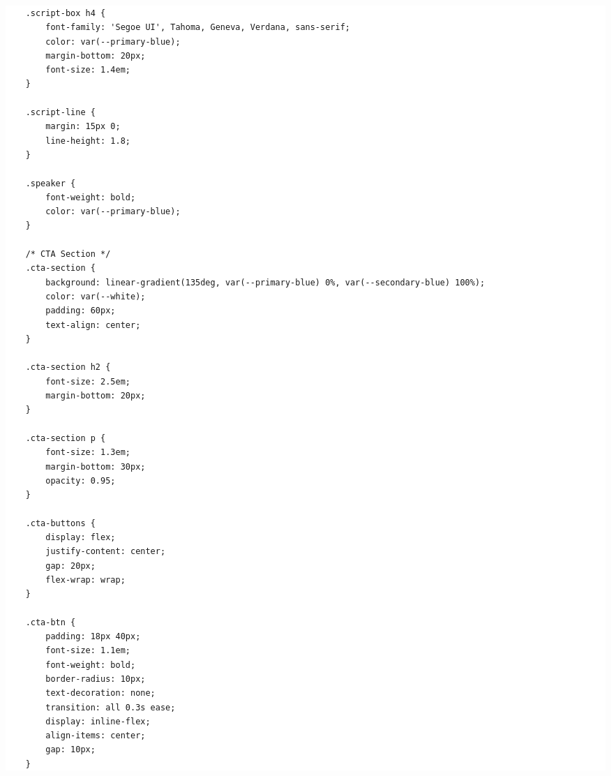         .script-box h4 {
            font-family: 'Segoe UI', Tahoma, Geneva, Verdana, sans-serif;
            color: var(--primary-blue);
            margin-bottom: 20px;
            font-size: 1.4em;
        }

        .script-line {
            margin: 15px 0;
            line-height: 1.8;
        }

        .speaker {
            font-weight: bold;
            color: var(--primary-blue);
        }

        /* CTA Section */
        .cta-section {
            background: linear-gradient(135deg, var(--primary-blue) 0%, var(--secondary-blue) 100%);
            color: var(--white);
            padding: 60px;
            text-align: center;
        }

        .cta-section h2 {
            font-size: 2.5em;
            margin-bottom: 20px;
        }

        .cta-section p {
            font-size: 1.3em;
            margin-bottom: 30px;
            opacity: 0.95;
        }

        .cta-buttons {
            display: flex;
            justify-content: center;
            gap: 20px;
            flex-wrap: wrap;
        }

        .cta-btn {
            padding: 18px 40px;
            font-size: 1.1em;
            font-weight: bold;
            border-radius: 10px;
            text-decoration: none;
            transition: all 0.3s ease;
            display: inline-flex;
            align-items: center;
            gap: 10px;
        }
